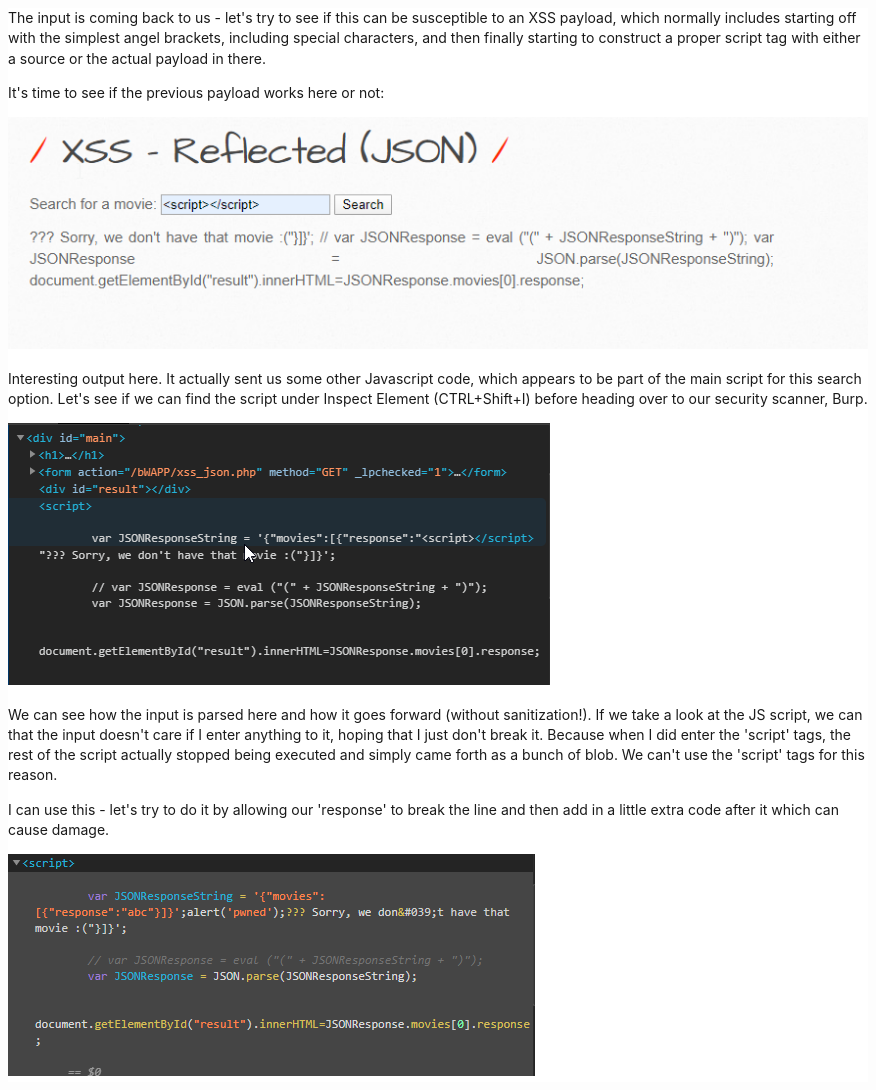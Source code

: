 The input is coming back to us - let's try to see if this can be susceptible to an XSS payload, which normally includes starting off with the simplest angel brackets, including special characters, and then finally starting to construct a proper script tag with either a source or the actual payload in there.

It's time to see if the previous payload works here or not:

![Reflected JSON](/assets/xss/reflected-get-8.png)

Interesting output here. It actually sent us some other Javascript code, which appears to be part of the main script for this search option. Let's see if we can find the script under Inspect Element (CTRL+Shift+I) before heading over to our security scanner, Burp.

![Reflected JSON](/assets/xss/reflected-get-9.png)

We can see how the input is parsed here and how it goes forward (without sanitization!). If we take a look at the JS script, we can that the input doesn't care if I enter anything to it, hoping that I just don't break it. Because when I did enter the 'script' tags, the rest of the script actually stopped being executed and simply came forth as a bunch of blob. We can't use the 'script' tags for this reason.

I can use this - let's try to do it by allowing our 'response' to break the line and then add in a little extra code after it which can cause damage.

![Reflected JSON](/assets/xss/reflected-get-10.png)

